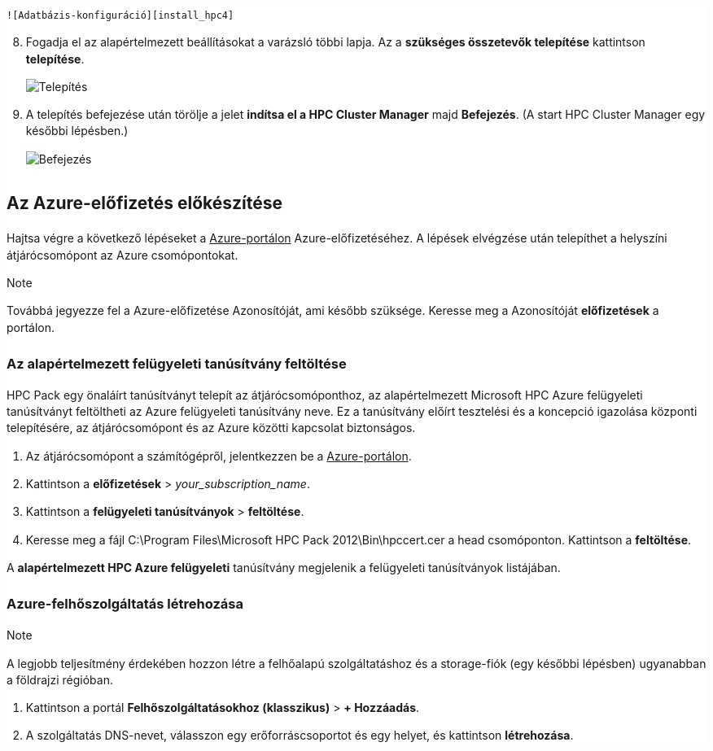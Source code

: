     ![Adatbázis-konfiguráció][install_hpc4]

8. Fogadja el az alapértelmezett beállításokat a varázsló többi lapja. Az a **szükséges összetevők telepítése** kattintson **telepítése**.
   
    ![Telepítés][install_hpc6]

9. A telepítés befejezése után törölje a jelet **indítsa el a HPC Cluster Manager** majd **Befejezés**. (A start HPC Cluster Manager egy későbbi lépésben.)
   
    ![Befejezés][install_hpc7]

## <a name="prepare-the-azure-subscription"></a>Az Azure-előfizetés előkészítése
Hajtsa végre a következő lépéseket a [Azure-portálon](https://portal.azure.com) Azure-előfizetéséhez. A lépések elvégzése után telepíthet a helyszíni átjárócsomópont az Azure csomópontokat. 
  
  > [!NOTE]
  > Továbbá jegyezze fel a Azure-előfizetése Azonosítóját, ami később szüksége. Keresse meg a Azonosítóját **előfizetések** a portálon.
  > 

### <a name="upload-the-default-management-certificate"></a>Az alapértelmezett felügyeleti tanúsítvány feltöltése
HPC Pack egy önaláírt tanúsítványt telepít az átjárócsomóponthoz, az alapértelmezett Microsoft HPC Azure felügyeleti tanúsítványt feltöltheti az Azure felügyeleti tanúsítvány neve. Ez a tanúsítvány előírt tesztelési és a koncepció igazolása központi telepítésére, az átjárócsomópont és az Azure közötti kapcsolat biztonságos.

1. Az átjárócsomópont a számítógépről, jelentkezzen be a [Azure-portálon](https://portal.azure.com).

2. Kattintson a **előfizetések** > *your_subscription_name*.

3. Kattintson a **felügyeleti tanúsítványok** > **feltöltése**.

4. Keresse meg a fájl C:\Program Files\Microsoft HPC Pack 2012\Bin\hpccert.cer a head csomóponton. Kattintson a **feltöltése**.

   
A **alapértelmezett HPC Azure felügyeleti** tanúsítvány megjelenik a felügyeleti tanúsítványok listájában.

### <a name="create-an-azure-cloud-service"></a>Azure-felhőszolgáltatás létrehozása
> [!NOTE]
> A legjobb teljesítmény érdekében hozzon létre a felhőalapú szolgáltatáshoz és a storage-fiók (egy későbbi lépésben) ugyanabban a földrajzi régióban.
> 
> 

1. Kattintson a portál **Felhőszolgáltatásokhoz (klasszikus)** > **+ Hozzáadás**.

2.  A szolgáltatás DNS-nevet, válasszon egy erőforráscsoportot és egy helyet, és kattintson **létrehozása**.


[Overview]: ./media/cloud-services-setup-hybrid-hpcpack-cluster/hybrid_cluster_overview.png
[install_hpc1]: ./media/cloud-services-setup-hybrid-hpcpack-cluster/install_hpc1.png
[install_hpc4]: ./media/cloud-services-setup-hybrid-hpcpack-cluster/install_hpc4.png
[install_hpc6]: ./media/cloud-services-setup-hybrid-hpcpack-cluster/install_hpc6.png
[install_hpc7]: ./media/cloud-services-setup-hybrid-hpcpack-cluster/install_hpc7.png
[install_hpc10]: ./media/cloud-services-setup-hybrid-hpcpack-cluster/install_hpc10.png
[config_hpc2]: ./media/cloud-services-setup-hybrid-hpcpack-cluster/config_hpc2.png
[config_hpc3]: ./media/cloud-services-setup-hybrid-hpcpack-cluster/config_hpc3.png
[config_hpc6]: ./media/cloud-services-setup-hybrid-hpcpack-cluster/config_hpc6.png
[config_hpc8]: ./media/cloud-services-setup-hybrid-hpcpack-cluster/config_hpc8.png
[config_hpc10]: ./media/cloud-services-setup-hybrid-hpcpack-cluster/config_hpc10.png
[config_hpc12]: ./media/cloud-services-setup-hybrid-hpcpack-cluster/config_hpc12.png
[config_hpc13]: ./media/cloud-services-setup-hybrid-hpcpack-cluster/config_hpc13.png
[add_node1]: ./media/cloud-services-setup-hybrid-hpcpack-cluster/add_node1.png
[add_node1_1]: ./media/cloud-services-setup-hybrid-hpcpack-cluster/add_node1_1.png
[add_node2]: ./media/cloud-services-setup-hybrid-hpcpack-cluster/add_node2.png
[add_node3]: ./media/cloud-services-setup-hybrid-hpcpack-cluster/add_node3.png
[add_node4]: ./media/cloud-services-setup-hybrid-hpcpack-cluster/add_node4.png
[add_node6]: ./media/cloud-services-setup-hybrid-hpcpack-cluster/add_node6.png
[add_node7]: ./media/cloud-services-setup-hybrid-hpcpack-cluster/add_node7.png
[view_instances1]: ./media/cloud-services-setup-hybrid-hpcpack-cluster/view_instances1.png
[clusrun1]: ./media/cloud-services-setup-hybrid-hpcpack-cluster/clusrun1.png
[test_job1]: ./media/cloud-services-setup-hybrid-hpcpack-cluster/test_job1.png
[param_sweep1]: ./media/cloud-services-setup-hybrid-hpcpack-cluster/param_sweep1.png
[view_job361]: ./media/cloud-services-setup-hybrid-hpcpack-cluster/view_job361.png
[view_job362]: ./media/cloud-services-setup-hybrid-hpcpack-cluster/view_job362.png
[stop_node1]: ./media/cloud-services-setup-hybrid-hpcpack-cluster/stop_node1.png
[stop_node4]: ./media/cloud-services-setup-hybrid-hpcpack-cluster/stop_node4.png
[view_instances2]: ./media/cloud-services-setup-hybrid-hpcpack-cluster/view_instances2.png